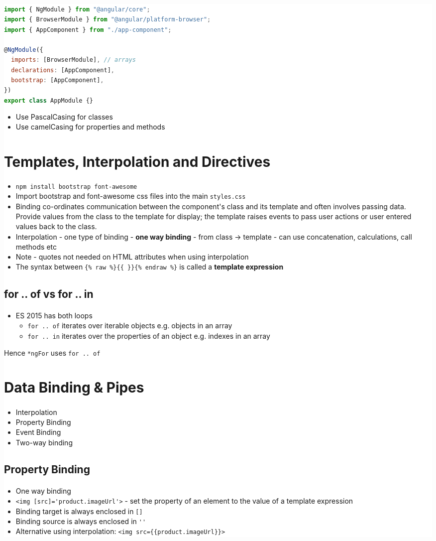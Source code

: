 ```javascript
import { NgModule } from "@angular/core";
import { BrowserModule } from "@angular/platform-browser";
import { AppComponent } from "./app-component";

@NgModule({
  imports: [BrowserModule], // arrays
  declarations: [AppComponent],
  bootstrap: [AppComponent],
})
export class AppModule {}
```

- Use PascalCasing for classes
- Use camelCasing for properties and methods

# Templates, Interpolation and Directives

- `npm install bootstrap font-awesome`
- Import bootstrap and font-awesome css files into the main `styles.css`
- Binding co-ordinates communication between the component's class and its template and often involves passing data. Provide values from the class to the template for display; the template raises events to pass user actions or user entered values back to the class.
- Interpolation - one type of binding - **one way binding** - from class -> template - can use concatenation, calculations, call methods etc
- Note - quotes not needed on HTML attributes when using interpolation
- The syntax between `{% raw %}{{ }}{% endraw %}` is called a **template expression**

## for .. of vs for .. in

- ES 2015 has both loops
  - `for .. of` iterates over iterable objects e.g. objects in an array
  - `for .. in` iterates over the properties of an object e.g. indexes in an array

Hence `*ngFor` uses `for .. of`

# Data Binding & Pipes

- Interpolation
- Property Binding
- Event Binding
- Two-way binding

## Property Binding

- One way binding
- `<img [src]='product.imageUrl'>` - set the property of an element to the value of a template expression
- Binding target is always enclosed in `[]`
- Binding source is always enclosed in `''`
- Alternative using interpolation: `<img src={{product.imageUrl}}>`

